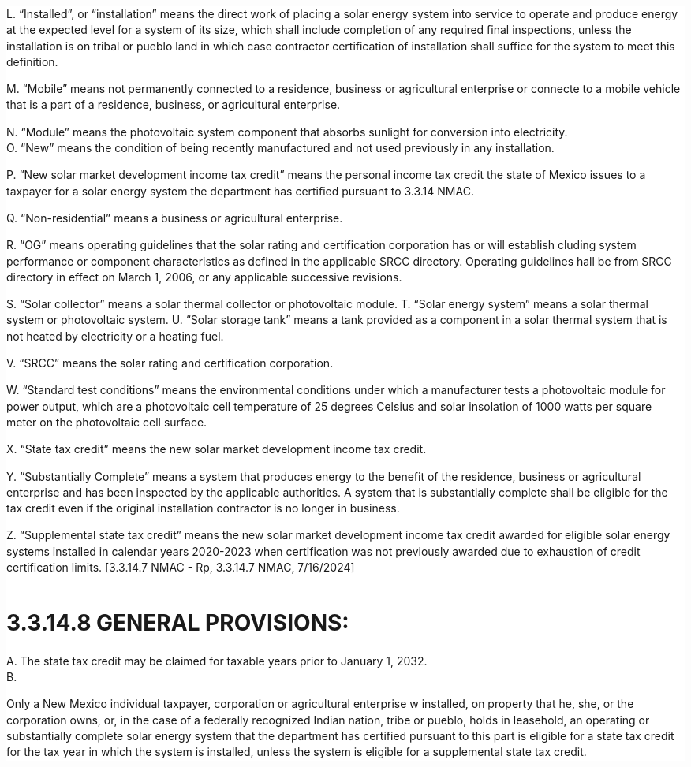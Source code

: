 L. “Installed”, or “installation” means the direct work of placing a solar energy system into service to operate and produce energy at the expected level for a system of its size, which shall include completion of any required final inspections, unless the installation is on tribal or pueblo land in which case contractor certification of installation shall suffice for the system to meet this definition.  

M.           “Mobile” means not permanently connected to a residence, business or agricultural enterprise or connecte to a mobile vehicle that is a part of a residence, business, or agricultural enterprise.  

N. “Module” means the photovoltaic system component that absorbs sunlight for conversion into electricity.   
O. “New” means the condition of being recently manufactured and not used previously in any installation.  

P. “New solar market development income tax credit” means the personal income tax credit the state of Mexico issues to a taxpayer for a solar energy system the department has certified pursuant to 3.3.14 NMAC.  

Q. “Non-residential” means a business or agricultural enterprise.  

R. “OG” means operating guidelines that the solar rating and certification corporation has or will establish cluding system performance or component characteristics as defined in the applicable SRCC directory.  Operating guidelines hall be from SRCC directory in effect on March 1, 2006, or any applicable successive revisions.  

S. “Solar collector” means a solar thermal collector or photovoltaic module. T. “Solar energy system” means a solar thermal system or photovoltaic system. U. “Solar storage tank” means a tank provided as a component in a solar thermal system that is not heated by electricity or a heating fuel.  

V. “SRCC” means the solar rating and certification corporation.  

W. “Standard test conditions” means the environmental conditions under which a manufacturer tests a photovoltaic module for power output, which are a photovoltaic cell temperature of 25 degrees Celsius and solar insolation of 1000 watts per square meter on the photovoltaic cell surface.  

X. “State tax credit” means the new solar market development income tax credit.  

Y. “Substantially Complete” means a system that produces energy to the benefit of the residence, business or agricultural enterprise and has been inspected by the applicable authorities. A system that is substantially complete shall be eligible for the tax credit even if the original installation contractor is no longer in business.  

Z.            “Supplemental state tax credit” means the new solar market development income tax credit awarded for eligible solar energy systems installed in calendar years 2020-2023 when certification was not previously awarded due to exhaustion of credit certification limits. [3.3.14.7 NMAC - Rp, 3.3.14.7 NMAC, 7/16/2024]  

# 3.3.14.8 GENERAL PROVISIONS:  

A. The state tax credit may be claimed for taxable years prior to January 1, 2032.   
B.  

Only a New Mexico individual taxpayer, corporation or agricultural enterprise w installed, on property that he, she, or the corporation owns, or, in the case of a federally recognized Indian nation, tribe or pueblo, holds in leasehold, an operating or substantially complete solar energy system that the department has certified pursuant to this part is eligible for a state tax credit for the tax year in which the system is installed, unless the system is eligible for a supplemental state tax credit.  
